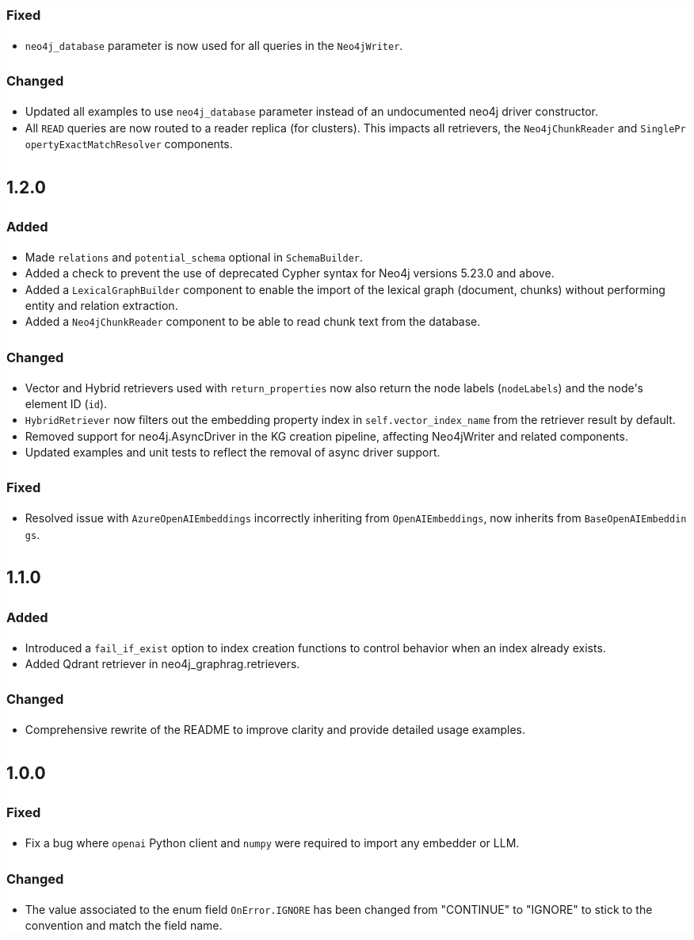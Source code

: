 ### Fixed
- `neo4j_database` parameter is now used for all queries in the `Neo4jWriter`.

### Changed
- Updated all examples to use `neo4j_database` parameter instead of an undocumented neo4j driver constructor.
- All `READ` queries are now routed to a reader replica (for clusters). This impacts all retrievers, the `Neo4jChunkReader` and `SinglePropertyExactMatchResolver` components.


## 1.2.0

### Added
- Made `relations` and `potential_schema` optional in `SchemaBuilder`.
- Added a check to prevent the use of deprecated Cypher syntax for Neo4j versions 5.23.0 and above.
- Added a `LexicalGraphBuilder` component to enable the import of the lexical graph (document, chunks) without performing entity and relation extraction.
- Added a `Neo4jChunkReader` component to be able to read chunk text from the database.

### Changed
- Vector and Hybrid retrievers used with `return_properties` now also return the node labels (`nodeLabels`) and the node's element ID (`id`).
- `HybridRetriever` now filters out the embedding property index in `self.vector_index_name` from the retriever result by default.
- Removed support for neo4j.AsyncDriver in the KG creation pipeline, affecting Neo4jWriter and related components.
- Updated examples and unit tests to reflect the removal of async driver support.

### Fixed
- Resolved issue with `AzureOpenAIEmbeddings` incorrectly inheriting from `OpenAIEmbeddings`, now inherits from `BaseOpenAIEmbeddings`.

## 1.1.0

### Added
- Introduced a `fail_if_exist` option to index creation functions to control behavior when an index already exists.
- Added Qdrant retriever in neo4j_graphrag.retrievers.

### Changed
- Comprehensive rewrite of the README to improve clarity and provide detailed usage examples.

## 1.0.0

### Fixed
- Fix a bug where `openai` Python client and `numpy` were required to import any embedder or LLM.

### Changed
- The value associated to the enum field `OnError.IGNORE` has been changed from "CONTINUE" to "IGNORE" to stick to the convention and match the field name.

